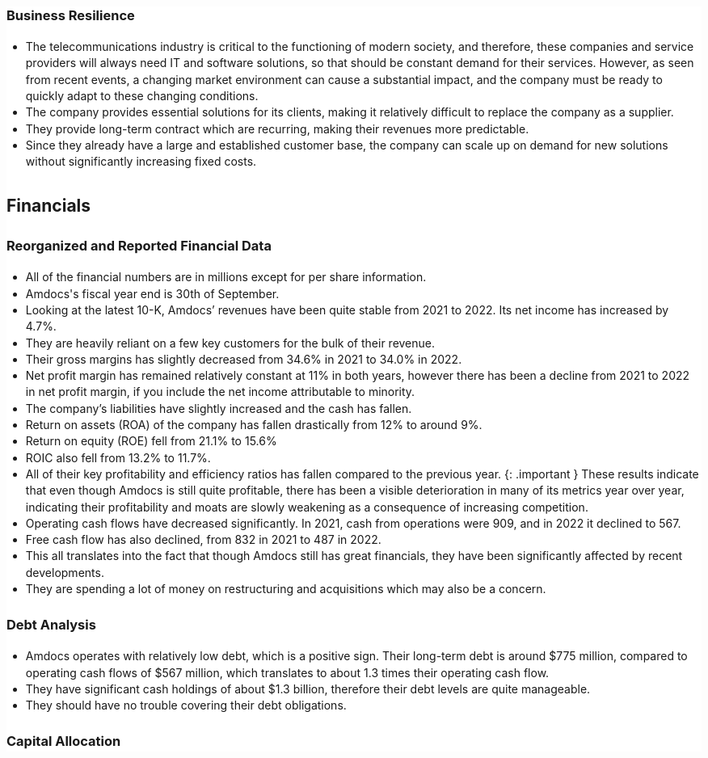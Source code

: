 ### Business Resilience

*   The telecommunications industry is critical to the functioning of modern society, and therefore, these companies and service providers will always need IT and software solutions, so that should be constant demand for their services. However, as seen from recent events, a changing market environment can cause a substantial impact, and the company must be ready to quickly adapt to these changing conditions. 
* The company provides essential solutions for its clients, making it relatively difficult to replace the company as a supplier.
* They provide long-term contract which are recurring, making their revenues more predictable.
* Since they already have a large and established customer base, the company can scale up on demand for new solutions without significantly increasing fixed costs.

## Financials
###  Reorganized and Reported Financial Data

* All of the financial numbers are in millions except for per share information.
* Amdocs's fiscal year end is 30th of September.
* Looking at the latest 10-K, Amdocs’ revenues have been quite stable from 2021 to 2022. Its net income has increased by 4.7%. 
* They are heavily reliant on a few key customers for the bulk of their revenue.
* Their gross margins has slightly decreased from 34.6% in 2021 to 34.0% in 2022.
*  Net profit margin has remained relatively constant at 11% in both years, however there has been a decline from 2021 to 2022 in net profit margin, if you include the net income attributable to minority.
*  The company’s liabilities have slightly increased and the cash has fallen. 
* Return on assets (ROA) of the company has fallen drastically from 12% to around 9%. 
* Return on equity (ROE) fell from 21.1% to 15.6%
* ROIC also fell from 13.2% to 11.7%.
* All of their key profitability and efficiency ratios has fallen compared to the previous year.
{: .important }
These results indicate that even though Amdocs is still quite profitable, there has been a visible deterioration in many of its metrics year over year, indicating their profitability and moats are slowly weakening as a consequence of increasing competition.
* Operating cash flows have decreased significantly. In 2021, cash from operations were 909, and in 2022 it declined to 567.
* Free cash flow has also declined, from 832 in 2021 to 487 in 2022. 
* This all translates into the fact that though Amdocs still has great financials, they have been significantly affected by recent developments.
* They are spending a lot of money on restructuring and acquisitions which may also be a concern. 

### Debt Analysis

*   Amdocs operates with relatively low debt, which is a positive sign. Their long-term debt is around $775 million, compared to operating cash flows of $567 million, which translates to about 1.3 times their operating cash flow.
*   They have significant cash holdings of about $1.3 billion, therefore their debt levels are quite manageable.
*   They should have no trouble covering their debt obligations.

### Capital Allocation

